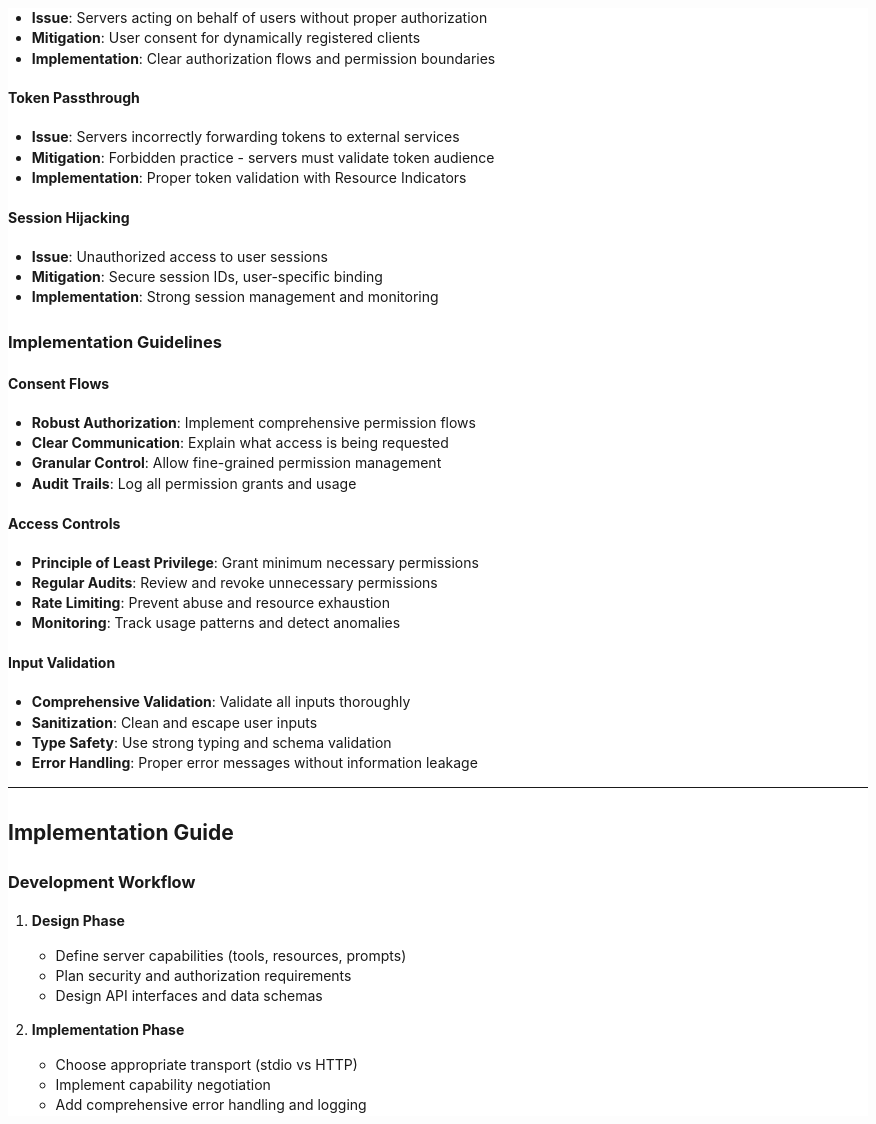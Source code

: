 - **Issue**: Servers acting on behalf of users without proper authorization
- **Mitigation**: User consent for dynamically registered clients
- **Implementation**: Clear authorization flows and permission boundaries

#### Token Passthrough

- **Issue**: Servers incorrectly forwarding tokens to external services
- **Mitigation**: Forbidden practice - servers must validate token audience
- **Implementation**: Proper token validation with Resource Indicators

#### Session Hijacking

- **Issue**: Unauthorized access to user sessions
- **Mitigation**: Secure session IDs, user-specific binding
- **Implementation**: Strong session management and monitoring

### Implementation Guidelines

#### Consent Flows

- **Robust Authorization**: Implement comprehensive permission flows
- **Clear Communication**: Explain what access is being requested
- **Granular Control**: Allow fine-grained permission management
- **Audit Trails**: Log all permission grants and usage

#### Access Controls

- **Principle of Least Privilege**: Grant minimum necessary permissions
- **Regular Audits**: Review and revoke unnecessary permissions
- **Rate Limiting**: Prevent abuse and resource exhaustion
- **Monitoring**: Track usage patterns and detect anomalies

#### Input Validation

- **Comprehensive Validation**: Validate all inputs thoroughly
- **Sanitization**: Clean and escape user inputs
- **Type Safety**: Use strong typing and schema validation
- **Error Handling**: Proper error messages without information leakage

---

## Implementation Guide

### Development Workflow

1. **Design Phase**
    - Define server capabilities (tools, resources, prompts)
    - Plan security and authorization requirements
    - Design API interfaces and data schemas

2. **Implementation Phase**
    - Choose appropriate transport (stdio vs HTTP)
    - Implement capability negotiation
    - Add comprehensive error handling and logging
